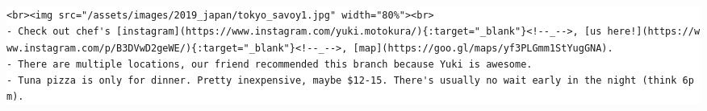     <br><img src="/assets/images/2019_japan/tokyo_savoy1.jpg" width="80%"><br>
    - Check out chef's [instagram](https://www.instagram.com/yuki.motokura/){:target="_blank"}<!--_-->, [us here!](https://www.instagram.com/p/B3DVwD2geWE/){:target="_blank"}<!--_-->, [map](https://goo.gl/maps/yf3PLGmm1StYugGNA).
    - There are multiple locations, our friend recommended this branch because Yuki is awesome.
    - Tuna pizza is only for dinner. Pretty inexpensive, maybe $12-15. There's usually no wait early in the night (think 6pm).